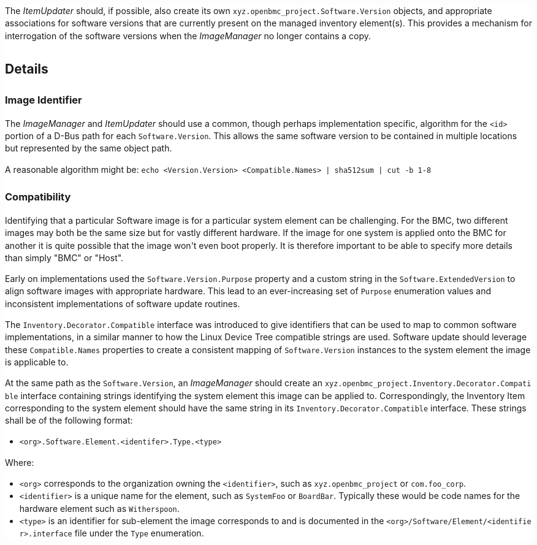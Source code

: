 The _ItemUpdater_ should, if possible, also create its own
`xyz.openbmc_project.Software.Version` objects, and appropriate associations
for software versions that are currently present on the managed inventory
element(s). This provides a mechanism for interrogation of the
software versions when the _ImageManager_ no longer contains a copy.

## Details

### Image Identifier

The _ImageManager_ and _ItemUpdater_ should use a common, though perhaps
implementation specific, algorithm for the `<id>` portion of a D-Bus path for
each `Software.Version`. This allows the same software version to be contained
in multiple locations but represented by the same object path.

A reasonable algorithm might be:
`echo <Version.Version> <Compatible.Names> | sha512sum | cut -b 1-8`

### Compatibility

Identifying that a particular Software image is for a particular system element
can be challenging. For the BMC, two different images may both be the same size
but for vastly different hardware. If the image for one system is applied onto
the BMC for another it is quite possible that the image won't even boot
properly. It is therefore important to be able to specify more details than
simply "BMC" or "Host".

Early on implementations used the `Software.Version.Purpose` property and a
custom string in the `Software.ExtendedVersion` to align software images with
appropriate hardware. This lead to an ever-increasing set of `Purpose`
enumeration values and inconsistent implementations of software update routines.

The `Inventory.Decorator.Compatible` interface was introduced to give
identifiers that can be used to map to common software implementations, in a
similar manner to how the Linux Device Tree compatible strings are used.
Software update should leverage these `Compatible.Names` properties to create a
consistent mapping of `Software.Version` instances to the system element the
image is applicable to.

At the same path as the `Software.Version`, an _ImageManager_ should create an
`xyz.openbmc_project.Inventory.Decorator.Compatible` interface containing
strings identifying the system element this image can be applied to.
Correspondingly, the Inventory Item corresponding to the system element should
have the same string in its `Inventory.Decorator.Compatible` interface. These
strings shall be of the following format:

- `<org>.Software.Element.<identifer>.Type.<type>`

Where:

- `<org>` corresponds to the organization owning the `<identifier>`, such as
  `xyz.openbmc_project` or `com.foo_corp`.
- `<identifier>` is a unique name for the element, such as `SystemFoo` or
  `BoardBar`. Typically these would be code names for the hardware element such
  as `Witherspoon`.
- `<type>` is an identifier for sub-element the image corresponds to and is
  documented in the `<org>/Software/Element/<identifier>.interface` file under
  the `Type` enumeration.
